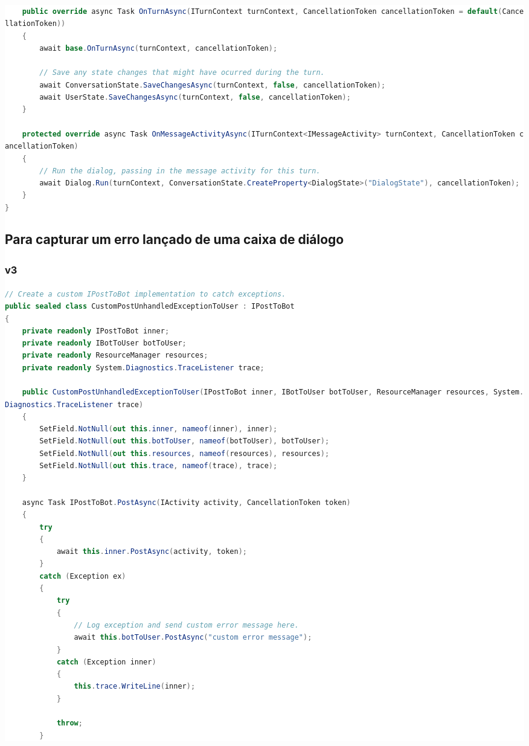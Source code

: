 ```cs
    public override async Task OnTurnAsync(ITurnContext turnContext, CancellationToken cancellationToken = default(CancellationToken))
    {
        await base.OnTurnAsync(turnContext, cancellationToken);

        // Save any state changes that might have ocurred during the turn.
        await ConversationState.SaveChangesAsync(turnContext, false, cancellationToken);
        await UserState.SaveChangesAsync(turnContext, false, cancellationToken);
    }

    protected override async Task OnMessageActivityAsync(ITurnContext<IMessageActivity> turnContext, CancellationToken cancellationToken)
    {
        // Run the dialog, passing in the message activity for this turn.
        await Dialog.Run(turnContext, ConversationState.CreateProperty<DialogState>("DialogState"), cancellationToken);
    }
}
```

## <a name="to-catch-an-error-thrown-from-a-dialog"></a>Para capturar um erro lançado de uma caixa de diálogo

### <a name="v3"></a>v3

```cs
// Create a custom IPostToBot implementation to catch exceptions.
public sealed class CustomPostUnhandledExceptionToUser : IPostToBot
{
    private readonly IPostToBot inner;
    private readonly IBotToUser botToUser;
    private readonly ResourceManager resources;
    private readonly System.Diagnostics.TraceListener trace;

    public CustomPostUnhandledExceptionToUser(IPostToBot inner, IBotToUser botToUser, ResourceManager resources, System.Diagnostics.TraceListener trace)
    {
        SetField.NotNull(out this.inner, nameof(inner), inner);
        SetField.NotNull(out this.botToUser, nameof(botToUser), botToUser);
        SetField.NotNull(out this.resources, nameof(resources), resources);
        SetField.NotNull(out this.trace, nameof(trace), trace);
    }

    async Task IPostToBot.PostAsync(IActivity activity, CancellationToken token)
    {
        try
        {
            await this.inner.PostAsync(activity, token);
        }
        catch (Exception ex)
        {
            try
            {
                // Log exception and send custom error message here.
                await this.botToUser.PostAsync("custom error message");
            }
            catch (Exception inner)
            {
                this.trace.WriteLine(inner);
            }

            throw;
        }
```